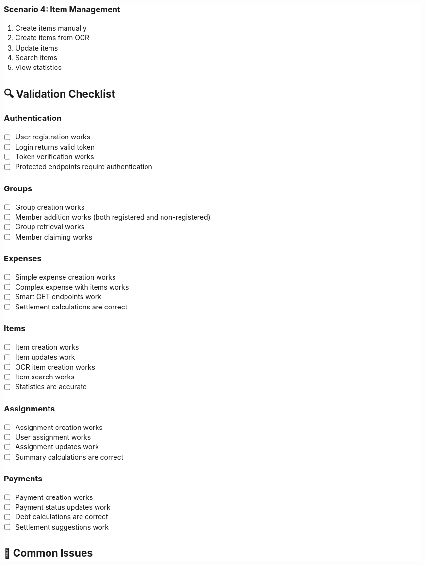 ### Scenario 4: Item Management
1. Create items manually
2. Create items from OCR
3. Update items
4. Search items
5. View statistics

## 🔍 Validation Checklist

### Authentication
- [ ] User registration works
- [ ] Login returns valid token
- [ ] Token verification works
- [ ] Protected endpoints require authentication

### Groups
- [ ] Group creation works
- [ ] Member addition works (both registered and non-registered)
- [ ] Group retrieval works
- [ ] Member claiming works

### Expenses
- [ ] Simple expense creation works
- [ ] Complex expense with items works
- [ ] Smart GET endpoints work
- [ ] Settlement calculations are correct

### Items
- [ ] Item creation works
- [ ] Item updates work
- [ ] OCR item creation works
- [ ] Item search works
- [ ] Statistics are accurate

### Assignments
- [ ] Assignment creation works
- [ ] User assignment works
- [ ] Assignment updates work
- [ ] Summary calculations are correct

### Payments
- [ ] Payment creation works
- [ ] Payment status updates work
- [ ] Debt calculations are correct
- [ ] Settlement suggestions work

## 🚨 Common Issues

